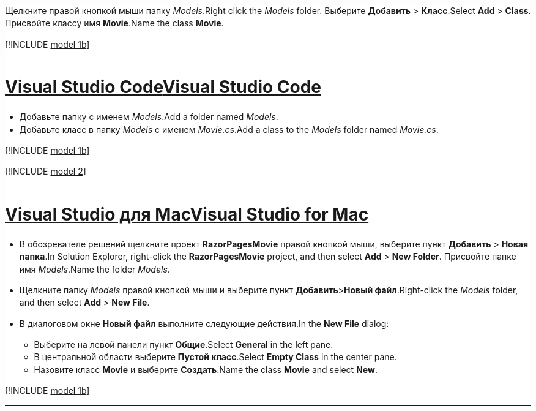 <span data-ttu-id="9320c-255">Щелкните правой кнопкой мыши папку *Models*.</span><span class="sxs-lookup"><span data-stu-id="9320c-255">Right click the *Models* folder.</span></span> <span data-ttu-id="9320c-256">Выберите **Добавить** > **Класс**.</span><span class="sxs-lookup"><span data-stu-id="9320c-256">Select **Add** > **Class**.</span></span> <span data-ttu-id="9320c-257">Присвойте классу имя **Movie**.</span><span class="sxs-lookup"><span data-stu-id="9320c-257">Name the class **Movie**.</span></span>

[!INCLUDE [model 1b](~/includes/RP/model1b.md)]

# <a name="visual-studio-code"></a>[<span data-ttu-id="9320c-258">Visual Studio Code</span><span class="sxs-lookup"><span data-stu-id="9320c-258">Visual Studio Code</span></span>](#tab/visual-studio-code)

* <span data-ttu-id="9320c-259">Добавьте папку с именем *Models*.</span><span class="sxs-lookup"><span data-stu-id="9320c-259">Add a folder named *Models*.</span></span>
* <span data-ttu-id="9320c-260">Добавьте класс в папку *Models* с именем *Movie.cs*.</span><span class="sxs-lookup"><span data-stu-id="9320c-260">Add a class to the *Models* folder named *Movie.cs*.</span></span>

[!INCLUDE [model 1b](~/includes/RP/model1b.md)]

[!INCLUDE [model 2](~/includes/RP/model2.md)]

# <a name="visual-studio-for-mac"></a>[<span data-ttu-id="9320c-261">Visual Studio для Mac</span><span class="sxs-lookup"><span data-stu-id="9320c-261">Visual Studio for Mac</span></span>](#tab/visual-studio-mac)

* <span data-ttu-id="9320c-262">В обозревателе решений щелкните проект **RazorPagesMovie** правой кнопкой мыши, выберите пункт **Добавить** > **Новая папка**.</span><span class="sxs-lookup"><span data-stu-id="9320c-262">In Solution Explorer, right-click the **RazorPagesMovie** project, and then select **Add** > **New Folder**.</span></span> <span data-ttu-id="9320c-263">Присвойте папке имя *Models*.</span><span class="sxs-lookup"><span data-stu-id="9320c-263">Name the folder *Models*.</span></span>
* <span data-ttu-id="9320c-264">Щелкните папку *Models* правой кнопкой мыши и выберите пункт **Добавить**>**Новый файл**.</span><span class="sxs-lookup"><span data-stu-id="9320c-264">Right-click the *Models* folder, and then select **Add** > **New File**.</span></span>
* <span data-ttu-id="9320c-265">В диалоговом окне **Новый файл** выполните следующие действия.</span><span class="sxs-lookup"><span data-stu-id="9320c-265">In the **New File** dialog:</span></span>

  * <span data-ttu-id="9320c-266">Выберите на левой панели пункт **Общие**.</span><span class="sxs-lookup"><span data-stu-id="9320c-266">Select **General** in the left pane.</span></span>
  * <span data-ttu-id="9320c-267">В центральной области выберите **Пустой класс**.</span><span class="sxs-lookup"><span data-stu-id="9320c-267">Select **Empty Class** in the center pane.</span></span>
  * <span data-ttu-id="9320c-268">Назовите класс **Movie** и выберите **Создать**.</span><span class="sxs-lookup"><span data-stu-id="9320c-268">Name the class **Movie** and select **New**.</span></span>

[!INCLUDE [model 1b](~/includes/RP/model1b.md)]

---
